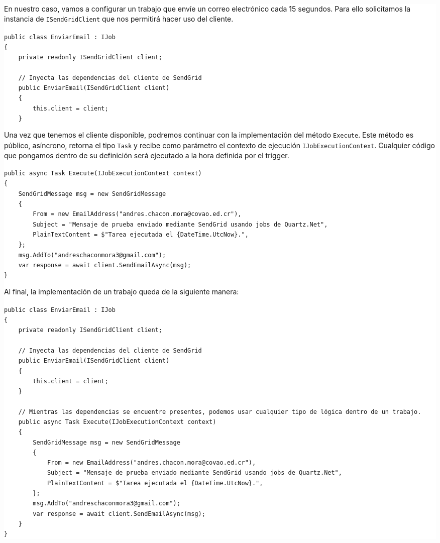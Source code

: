 En nuestro caso, vamos a configurar un trabajo que envíe un correo electrónico cada 15 segundos. Para ello solicitamos la instancia
de `ISendGridClient` que nos permitirá hacer uso del cliente.

```CSharp
public class EnviarEmail : IJob
{
    private readonly ISendGridClient client;

    // Inyecta las dependencias del cliente de SendGrid
    public EnviarEmail(ISendGridClient client)
    {
        this.client = client;
    }
```

Una vez que tenemos el cliente disponible, podremos continuar con la implementación del método `Execute`. Este método es público, 
asíncrono, retorna el tipo `Task` y recibe como parámetro el contexto de ejecución `IJobExecutionContext`. Cualquier código que
pongamos dentro de su definición será ejecutado a la hora definida por el trigger.

```CSharp
public async Task Execute(IJobExecutionContext context)
{
    SendGridMessage msg = new SendGridMessage
    {
        From = new EmailAddress("andres.chacon.mora@covao.ed.cr"),
        Subject = "Mensaje de prueba enviado mediante SendGrid usando jobs de Quartz.Net",
        PlainTextContent = $"Tarea ejecutada el {DateTime.UtcNow}.",
    };
    msg.AddTo("andreschaconmora3@gmail.com");
    var response = await client.SendEmailAsync(msg);
}
```

Al final, la implementación de un trabajo queda de la siguiente manera:

```CSharp
public class EnviarEmail : IJob
{
    private readonly ISendGridClient client;

    // Inyecta las dependencias del cliente de SendGrid
    public EnviarEmail(ISendGridClient client)
    {
        this.client = client;
    }

    // Mientras las dependencias se encuentre presentes, podemos usar cualquier tipo de lógica dentro de un trabajo.
    public async Task Execute(IJobExecutionContext context)
    {
        SendGridMessage msg = new SendGridMessage
        {
            From = new EmailAddress("andres.chacon.mora@covao.ed.cr"),
            Subject = "Mensaje de prueba enviado mediante SendGrid usando jobs de Quartz.Net",
            PlainTextContent = $"Tarea ejecutada el {DateTime.UtcNow}.",
        };
        msg.AddTo("andreschaconmora3@gmail.com");
        var response = await client.SendEmailAsync(msg);
    }
}
```
